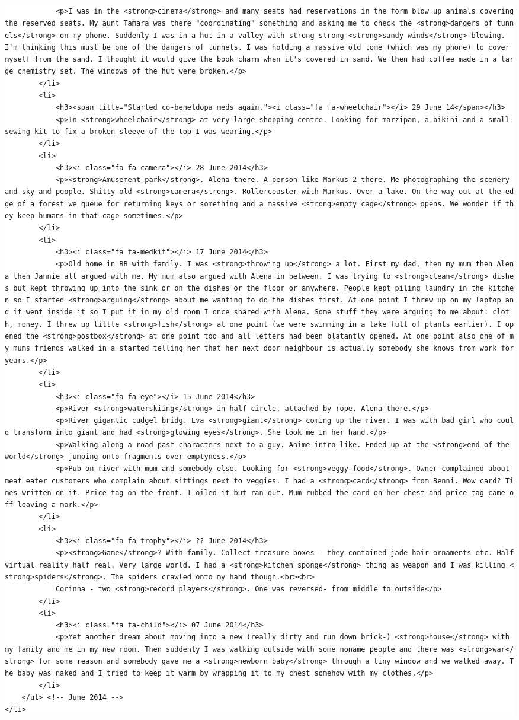 				<p>I was in the <strong>cinema</strong> and many seats had reservations in the form blow up animals covering the reserved seats. My aunt Tamara was there "coordinating" something and asking me to check the <strong>dangers of tunnels</strong> on my phone. Suddenly I was in a hut in a valley with strong strong <strong>sandy winds</strong> blowing. I'm thinking this must be one of the dangers of tunnels. I was holding a massive old tome (which was my phone) to cover myself from the sand. I thought it would give the book charm when it's covered in sand. We then had coffee made in a large chemistry set. The windows of the hut were broken.</p>
			</li>
			<li>
				<h3><span title="Started co-beneldopa meds again."><i class="fa fa-wheelchair"></i> 29 June 14</span></h3>
				<p>In <strong>wheelchair</strong> at very large shopping centre. Looking for marzipan, a bikini and a small sewing kit to fix a broken sleeve of the top I was wearing.</p>
			</li>
			<li>
				<h3><i class="fa fa-camera"></i> 28 June 2014</h3>
				<p><strong>Amusement park</strong>. Alena there. A person like Markus 2 there. Me photographing the scenery and sky and people. Shitty old <strong>camera</strong>. Rollercoaster with Markus. Over a lake. On the way out at the edge of a forest we queue for returning keys or something and a massive <strong>empty cage</strong> opens. We wonder if they keep humans in that cage sometimes.</p>
			</li>
			<li>
				<h3><i class="fa fa-medkit"></i> 17 June 2014</h3>
				<p>Old home in BB with family. I was <strong>throwing up</strong> a lot. First my dad, then my mum then Alena then Jannie all argued with me. My mum also argued with Alena in between. I was trying to <strong>clean</strong> dishes but kept throwing up into the sink or on the dishes or the floor or anywhere. People kept piling laundry in the kitchen so I started <strong>arguing</strong> about me wanting to do the dishes first. At one point I threw up on my laptop and it went inside it so I put it in my old room I once shared with Alena. Some stuff they were arguing to me about: cloth, money. I threw up little <strong>fish</strong> at one point (we were swimming in a lake full of plants earlier). I opened the <strong>postbox</strong> at one point too and all letters had been blatantly opened. At one point also one of my mums friends walked in a started telling her that her next door neighbour is actually somebody she knows from work for years.</p>
			</li>
			<li>
				<h3><i class="fa fa-eye"></i> 15 June 2014</h3>
				<p>River <strong>waterskiing</strong> in half circle, attached by rope. Alena there.</p>
				<p>River gigantic cudgel bridg. Eva <strong>giant</strong> coming up the river. I was with bad girl who could transform into giant and had <strong>glowing eyes</strong>. She took me in her hand.</p>
				<p>Walking along a road past characters next to a guy. Anime intro like. Ended up at the <strong>end of the world</strong> jumping onto fragments over emptyness.</p>
				<p>Pub on river with mum and somebody else. Looking for <strong>veggy food</strong>. Owner complained about meat eater customers who complain about sittings next to veggies. I had a <strong>card</strong> from Benni. Wow card? Times written on it. Price tag on the front. I oiled it but ran out. Mum rubbed the card on her chest and price tag came off leaving a mark.</p>
			</li>
			<li>
				<h3><i class="fa fa-trophy"></i> ?? June 2014</h3>
				<p><strong>Game</strong>? With family. Collect treasure boxes - they contained jade hair ornaments etc. Half virtual reality half real. Very large world. I had a <strong>kitchen sponge</strong> thing as weapon and I was killing <strong>spiders</strong>. The spiders crawled onto my hand though.<br><br>
				Corinna - two <strong>record players</strong>. One was reversed- from middle to outside</p>
			</li>
			<li>
				<h3><i class="fa fa-child"></i> 07 June 2014</h3>
				<p>Yet another dream about moving into a new (really dirty and run down brick-) <strong>house</strong> with my family and me in my new room. Then suddenly I was walking outside with some noname people and there was <strong>war</strong> for some reason and somebody gave me a <strong>newborn baby</strong> through a tiny window and we walked away. The baby was naked and I tried to keep it warm by wrapping it to my chest somehow with my clothes.</p>
			</li>
		</ul> <!-- June 2014 -->
	</li>